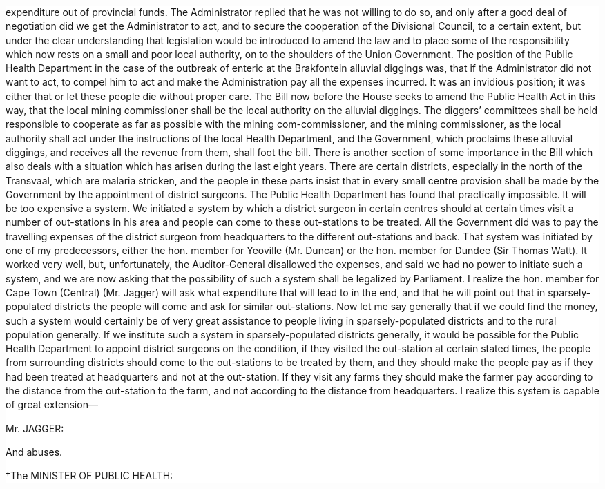 expenditure out of provincial funds. The Administrator replied that he was not willing to do so, and only after a good deal of negotiation did we get the Administrator to act, and to secure the cooperation of the Divisional Council, to a certain extent, but under the clear understanding that legislation would be introduced to amend the law and to place some of the responsibility which now rests on a small and poor local authority, on to the shoulders of the Union Government. The position of the Public Health Department in the case of the outbreak of enteric at the Brakfontein alluvial diggings was, that if the Administrator did not want to act, to compel him to act and make the Administration pay all the expenses incurred. It was an invidious position; it was either that or let these people die without proper care. The Bill now before the House seeks to amend the Public Health Act in this way, that the local mining commissioner shall be the local authority on the alluvial diggings. The diggers&#x2019; committees shall be held responsible to cooperate as far as possible with the mining com-commissioner, and the mining commissioner, as the local authority shall act under the instructions of the local Health Department, and the Government, which proclaims these alluvial diggings, and receives all the revenue from them, shall foot the bill. There is another section of some importance in the Bill which also deals with a situation which has arisen during the last eight years. There are certain districts, especially in the north of the Transvaal, which are malaria stricken, and the people in these parts insist that in every small centre provision shall be made by the Government by the appointment of district surgeons. The Public Health Department has found that practically impossible. It will be too expensive a system. We initiated a system by which a district surgeon in certain centres should at certain times visit a number of out-stations in his area and people can come to these out-stations to be treated. All the Government did was to pay the travelling expenses of the district surgeon from headquarters to the different out-stations and back. That system was initiated by one of my predecessors, either the hon. member for Yeoville (Mr. Duncan) or the hon. member for Dundee (Sir Thomas Watt). It worked very well, but, unfortunately, the Auditor-General disallowed the expenses, and said we had no power to initiate such a system, and we are now asking that the possibility of such a system shall be legalized by Parliament. I realize the hon. member for Cape Town (Central) (Mr. Jagger) will ask what expenditure that will lead to in the end, and that he will point out that in sparsely-populated districts the people will come and ask for similar out-stations. Now let me say generally that if we could find the money, such a system would certainly be of very great assistance to people living in sparsely-populated districts and to the rural population generally. If we institute such a system in sparsely-populated districts generally, it would be possible for the Public Health Department to appoint district surgeons on the condition, if they visited the out-station at certain stated times, the people from surrounding districts should come to the out-stations to be treated by them, and they should make the people pay as if they had been treated at headquarters and not at the out-station. If they visit any farms they should make the farmer pay according to the distance from the out-station to the farm, and not according to the distance from headquarters. I realize this system is capable of great extension&#x2014;</p>

</speech>

<speech by="#jagger">

<from>Mr. <person refersTo="hansard_za">JAGGER</person>:</from>

<p>And abuses.</p>

</speech>

<speech by="#minister_of_public_health">

<from>&#x2020;The <person refersTo="hansard_za">MINISTER OF PUBLIC HEALTH</person>:</from>
